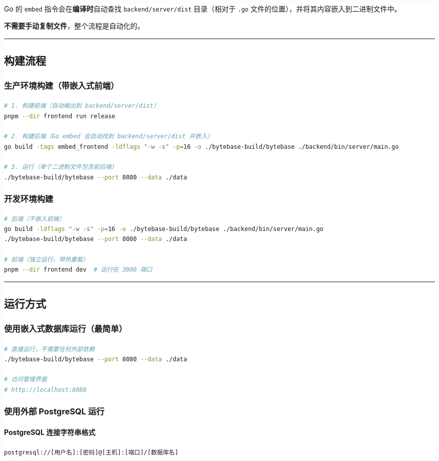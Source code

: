 Go 的 `embed` 指令会在**编译时**自动查找 `backend/server/dist` 目录（相对于 `.go` 文件的位置），并将其内容嵌入到二进制文件中。

**不需要手动复制文件**，整个流程是自动化的。

---

## 构建流程

### 生产环境构建（带嵌入式前端）

```bash
# 1. 构建前端（自动输出到 backend/server/dist）
pnpm --dir frontend run release

# 2. 构建后端（Go embed 会自动找到 backend/server/dist 并嵌入）
go build -tags embed_frontend -ldflags "-w -s" -p=16 -o ./bytebase-build/bytebase ./backend/bin/server/main.go

# 3. 运行（单个二进制文件包含前后端）
./bytebase-build/bytebase --port 8080 --data ./data
```

### 开发环境构建

```bash
# 后端（不嵌入前端）
go build -ldflags "-w -s" -p=16 -o ./bytebase-build/bytebase ./backend/bin/server/main.go
./bytebase-build/bytebase --port 8080 --data ./data

# 前端（独立运行，带热重载）
pnpm --dir frontend dev  # 运行在 3000 端口
```

---

## 运行方式

### 使用嵌入式数据库运行（最简单）

```bash
# 直接运行，不需要任何外部依赖
./bytebase-build/bytebase --port 8080 --data ./data

# 访问管理界面
# http://localhost:8080
```

### 使用外部 PostgreSQL 运行

#### PostgreSQL 连接字符串格式

```
postgresql://[用户名]:[密码]@[主机]:[端口]/[数据库名]
```
